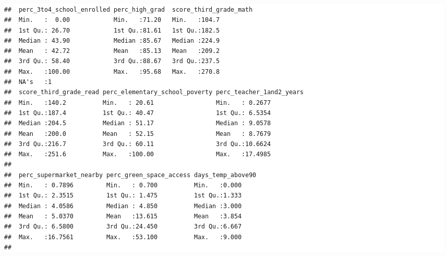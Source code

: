     ##  perc_3to4_school_enrolled perc_high_grad  score_third_grade_math
    ##  Min.   :  0.00            Min.   :71.20   Min.   :104.7         
    ##  1st Qu.: 26.70            1st Qu.:81.61   1st Qu.:182.5         
    ##  Median : 43.90            Median :85.67   Median :224.9         
    ##  Mean   : 42.72            Mean   :85.13   Mean   :209.2         
    ##  3rd Qu.: 58.40            3rd Qu.:88.67   3rd Qu.:237.5         
    ##  Max.   :100.00            Max.   :95.68   Max.   :270.8         
    ##  NA's   :1                                                       
    ##  score_third_grade_read perc_elementary_school_poverty perc_teacher_1and2_years
    ##  Min.   :140.2          Min.   : 20.61                 Min.   : 0.2677         
    ##  1st Qu.:187.4          1st Qu.: 40.47                 1st Qu.: 6.5354         
    ##  Median :204.5          Median : 51.17                 Median : 9.0578         
    ##  Mean   :200.0          Mean   : 52.15                 Mean   : 8.7679         
    ##  3rd Qu.:216.7          3rd Qu.: 60.11                 3rd Qu.:10.6624         
    ##  Max.   :251.6          Max.   :100.00                 Max.   :17.4985         
    ##                                                                                
    ##  perc_supermarket_nearby perc_green_space_access days_temp_above90
    ##  Min.   : 0.7896         Min.   : 0.700          Min.   :0.000    
    ##  1st Qu.: 2.3515         1st Qu.: 1.475          1st Qu.:1.333    
    ##  Median : 4.0586         Median : 4.850          Median :3.000    
    ##  Mean   : 5.0370         Mean   :13.615          Mean   :3.854    
    ##  3rd Qu.: 6.5800         3rd Qu.:24.450          3rd Qu.:6.667    
    ##  Max.   :16.7561         Max.   :53.100          Max.   :9.000    
    ##                                                                   